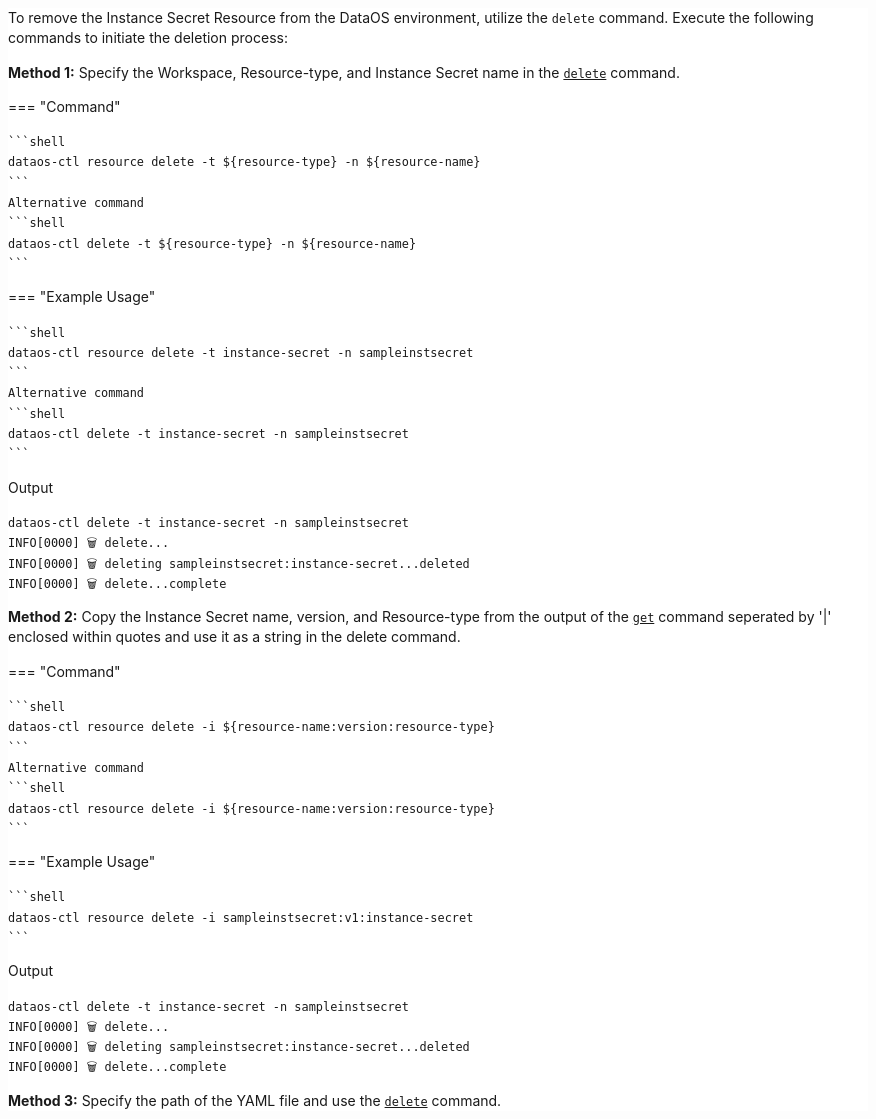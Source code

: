 To remove the Instance Secret Resource from the DataOS environment, utilize the `delete` command. Execute the following commands to initiate the deletion process:

**Method 1:** Specify the Workspace, Resource-type, and Instance Secret name in the [`delete`](/interfaces/cli/command_reference/#delete) command.


=== "Command"

    ```shell
    dataos-ctl resource delete -t ${resource-type} -n ${resource-name}
    ```
    Alternative command
    ```shell
    dataos-ctl delete -t ${resource-type} -n ${resource-name}
    ```

=== "Example Usage"

    ```shell
    dataos-ctl resource delete -t instance-secret -n sampleinstsecret
    ```
    Alternative command
    ```shell
    dataos-ctl delete -t instance-secret -n sampleinstsecret
    ```
Output

```shell
dataos-ctl delete -t instance-secret -n sampleinstsecret
INFO[0000] 🗑 delete...                                  
INFO[0000] 🗑 deleting sampleinstsecret:instance-secret...deleted
INFO[0000] 🗑 delete...complete
```

**Method 2:** Copy the Instance Secret name, version, and Resource-type from the output of the [`get`](/interfaces/cli/command_reference/#get) command seperated by '|' enclosed within quotes and use it as a string in the delete command.

=== "Command"

    ```shell
    dataos-ctl resource delete -i ${resource-name:version:resource-type}
    ```
    Alternative command
    ```shell
    dataos-ctl resource delete -i ${resource-name:version:resource-type}
    ```

=== "Example Usage"

    ```shell
    dataos-ctl resource delete -i sampleinstsecret:v1:instance-secret
    ```
Output

```shell
dataos-ctl delete -t instance-secret -n sampleinstsecret
INFO[0000] 🗑 delete...                                  
INFO[0000] 🗑 deleting sampleinstsecret:instance-secret...deleted
INFO[0000] 🗑 delete...complete
```
**Method 3:** Specify the path of the YAML file and use the [`delete`](/interfaces/cli/command_reference/#delete) command.
